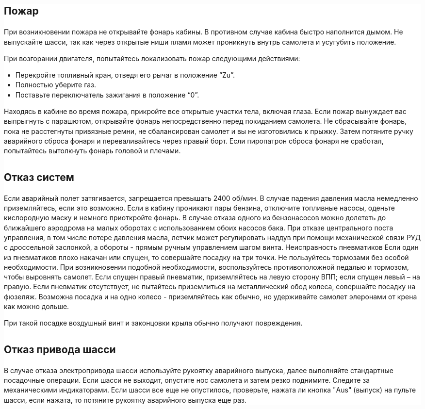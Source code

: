 
## Пожар

При возникновении пожара не открывайте фонарь кабины. В противном случае кабина быстро
наполнится дымом. Не выпускайте шасси, так как через открытые ниши пламя может
проникнуть внутрь самолета и усугубить положение.

При возгорании двигателя, попытайтесь локализовать пожар следующими действиями:

- Перекройте топливный кран, отведя его рычаг в положение “Zu”.
- Полностью уберите газ.
- Поставьте переключатель зажигания в положение “0”.

Находясь в кабине во время пожара, прикройте все открытые участки тела, включая глаза.
Если пожар вынуждает вас выпрыгнуть с парашютом, открывайте фонарь непосредственно
перед покиданием самолета. Не сбрасывайте фонарь, пока не расстегнуты привязные ремни,
не сбалансирован самолет и вы не изготовились к прыжку. Затем потяните ручку аварийного
сброса фонаря и переваливайтесь через правый борт. Если пиропатрон сброса фонаря
не сработал, попытайтесь вытолкнуть фонарь головой и плечами.


## Отказ систем

Если аварийный полет затягивается, запрещается превышать 2400 об/мин.
В случае падения давления масла немедленно приземляйтесь, если это возможно.
Если в кабину проникают пары бензина, отключите топливные насосы, оденьте кислородную
маску и немного приоткройте фонарь.
В случае отказа одного из бензонасосов можно долететь до ближайшего аэродрома на малых
оборотах с использованием обоих насосов бака.
При отказе центрального поста управления, в том числе потере давления масла, летчик может
регулировать наддув при помощи механической связи РУД с дроссельной заслонкой, а обороты - прямым ручным управлением шагом винта.
Неисправность пневматиков
Если один из пневматиков плохо накачан или спущен, то совершайте посадку на три точки.
Не пользуйтесь тормозами без особой необходимости. При возникновении подобной
необходимости, воспользуйтесь противоположной педалью и тормозом, чтобы выровнять
самолет.
Если спущен правый пневматик, приземляйтесь на левую сторону ВПП; если спущен левый –
на правую.
Если пневматик отсутствует, не пытайтесь приземлиться на металлический обод колеса,
совершайте посадку на фюзеляж.
Возможна посадка и на одно колесо - приземляйтесь как обычно, но удерживайте самолет
элеронами от крена как можно дольше.

При такой посадке воздушный винт и законцовки крыла обычно получают повреждения.


## Отказ привода шасси

В случае отказа электропривода шасси используйте рукоятку аварийного выпуска, далее
выполняйте стандартные посадочные операции.
Если шасси не выходит, опустите нос самолета и затем резко поднимите. Следите
за механическими индикаторами.
Если шасси все еще не опустилось, проверьте, нажата ли кнопка "Aus" (выпуск) на пульте
шасси, если нажата, то потяните рукоятку аварийного выпуска еще раз.
